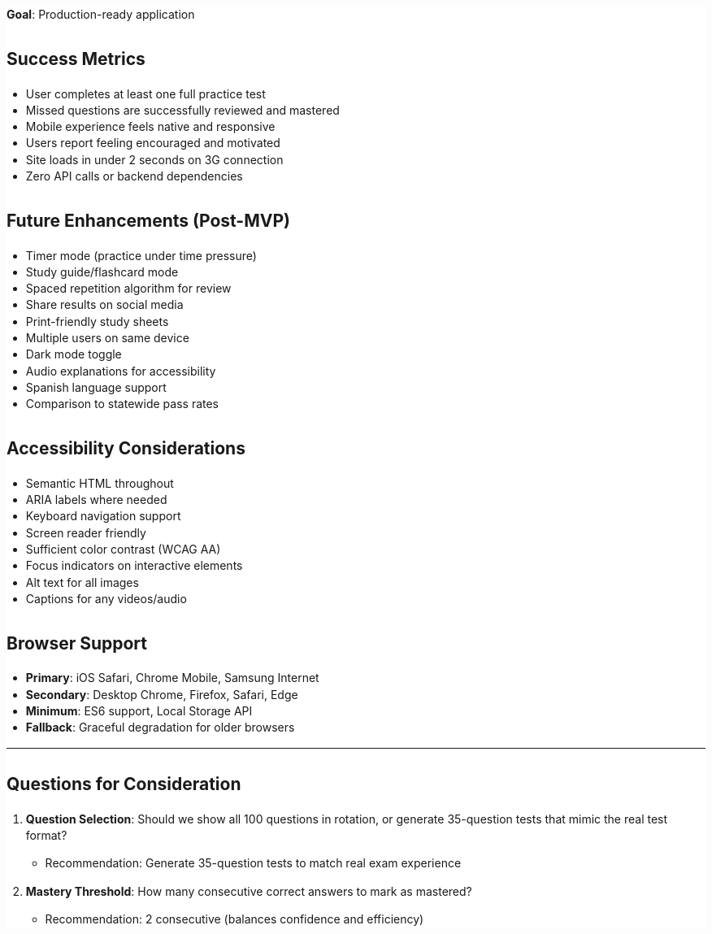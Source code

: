**Goal**: Production-ready application

## Success Metrics

- User completes at least one full practice test
- Missed questions are successfully reviewed and mastered
- Mobile experience feels native and responsive
- Users report feeling encouraged and motivated
- Site loads in under 2 seconds on 3G connection
- Zero API calls or backend dependencies

## Future Enhancements (Post-MVP)

- Timer mode (practice under time pressure)
- Study guide/flashcard mode
- Spaced repetition algorithm for review
- Share results on social media
- Print-friendly study sheets
- Multiple users on same device
- Dark mode toggle
- Audio explanations for accessibility
- Spanish language support
- Comparison to statewide pass rates

## Accessibility Considerations

- Semantic HTML throughout
- ARIA labels where needed
- Keyboard navigation support
- Screen reader friendly
- Sufficient color contrast (WCAG AA)
- Focus indicators on interactive elements
- Alt text for all images
- Captions for any videos/audio

## Browser Support

- **Primary**: iOS Safari, Chrome Mobile, Samsung Internet
- **Secondary**: Desktop Chrome, Firefox, Safari, Edge
- **Minimum**: ES6 support, Local Storage API
- **Fallback**: Graceful degradation for older browsers

---

## Questions for Consideration

1. **Question Selection**: Should we show all 100 questions in rotation, or generate 35-question tests that mimic the real test format?
   - Recommendation: Generate 35-question tests to match real exam experience

2. **Mastery Threshold**: How many consecutive correct answers to mark as mastered?
   - Recommendation: 2 consecutive (balances confidence and efficiency)
